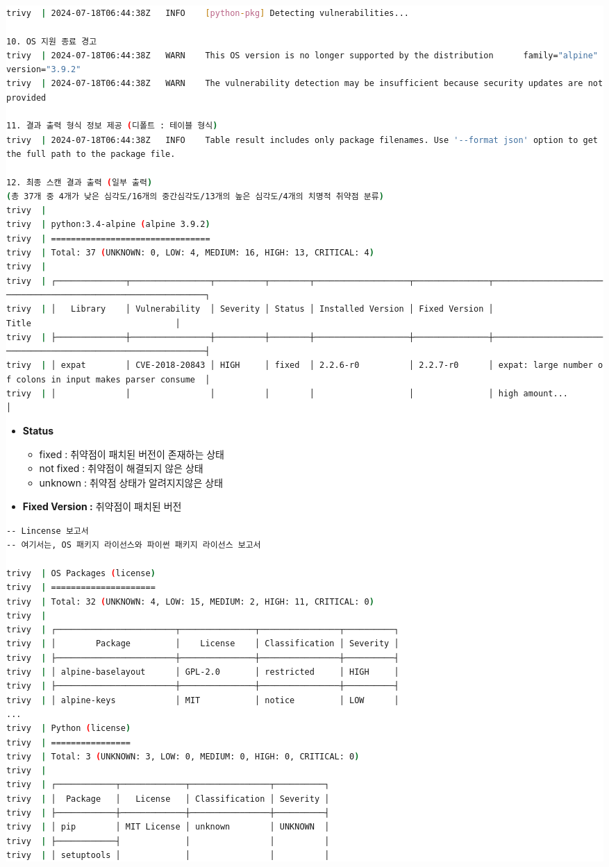 ```bash
trivy  | 2024-07-18T06:44:38Z   INFO    [python-pkg] Detecting vulnerabilities...

10. OS 지원 종료 경고
trivy  | 2024-07-18T06:44:38Z   WARN    This OS version is no longer supported by the distribution      family="alpine" version="3.9.2"
trivy  | 2024-07-18T06:44:38Z   WARN    The vulnerability detection may be insufficient because security updates are not provided

11. 결과 출력 형식 정보 제공 (디폴트 : 테이블 형식)
trivy  | 2024-07-18T06:44:38Z   INFO    Table result includes only package filenames. Use '--format json' option to get the full path to the package file.

12. 최종 스캔 결과 출력 (일부 출력)
(총 37개 중 4개가 낮은 심각도/16개의 중간심각도/13개의 높은 심각도/4개의 치명적 취약점 분류)
trivy  |
trivy  | python:3.4-alpine (alpine 3.9.2)
trivy  | ================================
trivy  | Total: 37 (UNKNOWN: 0, LOW: 4, MEDIUM: 16, HIGH: 13, CRITICAL: 4)
trivy  |
trivy  | ┌──────────────┬────────────────┬──────────┬────────┬───────────────────┬───────────────┬──────────────────────────────────────────────────────────────┐
trivy  | │   Library    │ Vulnerability  │ Severity │ Status │ Installed Version │ Fixed Version │                            Title                             │
trivy  | ├──────────────┼────────────────┼──────────┼────────┼───────────────────┼───────────────┼──────────────────────────────────────────────────────────────┤
trivy  | │ expat        │ CVE-2018-20843 │ HIGH     │ fixed  │ 2.2.6-r0          │ 2.2.7-r0      │ expat: large number of colons in input makes parser consume  │
trivy  | │              │                │          │        │                   │               │ high amount...                                               │
``` 

* **Status**  

	* fixed : 취약점이 패치된 버전이 존재하는 상태
	* not fixed : 취약점이 해결되지 않은 상태
	* unknown : 취약점 상태가 알려지지않은 상태

* **Fixed Version :** 취약점이 패치된 버전


```bash
-- Lincense 보고서
-- 여기서는, OS 패키지 라이선스와 파이썬 패키지 라이선스 보고서

trivy  | OS Packages (license)
trivy  | =====================
trivy  | Total: 32 (UNKNOWN: 4, LOW: 15, MEDIUM: 2, HIGH: 11, CRITICAL: 0)
trivy  |
trivy  | ┌────────────────────────┬───────────────┬────────────────┬──────────┐
trivy  | │        Package         │    License    │ Classification │ Severity │
trivy  | ├────────────────────────┼───────────────┼────────────────┼──────────┤
trivy  | │ alpine-baselayout      │ GPL-2.0       │ restricted     │ HIGH     │
trivy  | ├────────────────────────┼───────────────┼────────────────┼──────────┤
trivy  | │ alpine-keys            │ MIT           │ notice         │ LOW      │
...
trivy  | Python (license)
trivy  | ================
trivy  | Total: 3 (UNKNOWN: 3, LOW: 0, MEDIUM: 0, HIGH: 0, CRITICAL: 0)
trivy  |
trivy  | ┌────────────┬─────────────┬────────────────┬──────────┐
trivy  | │  Package   │   License   │ Classification │ Severity │
trivy  | ├────────────┼─────────────┼────────────────┼──────────┤
trivy  | │ pip        │ MIT License │ unknown        │ UNKNOWN  │
trivy  | ├────────────┤             │                │          │
trivy  | │ setuptools │             │                │          │
```